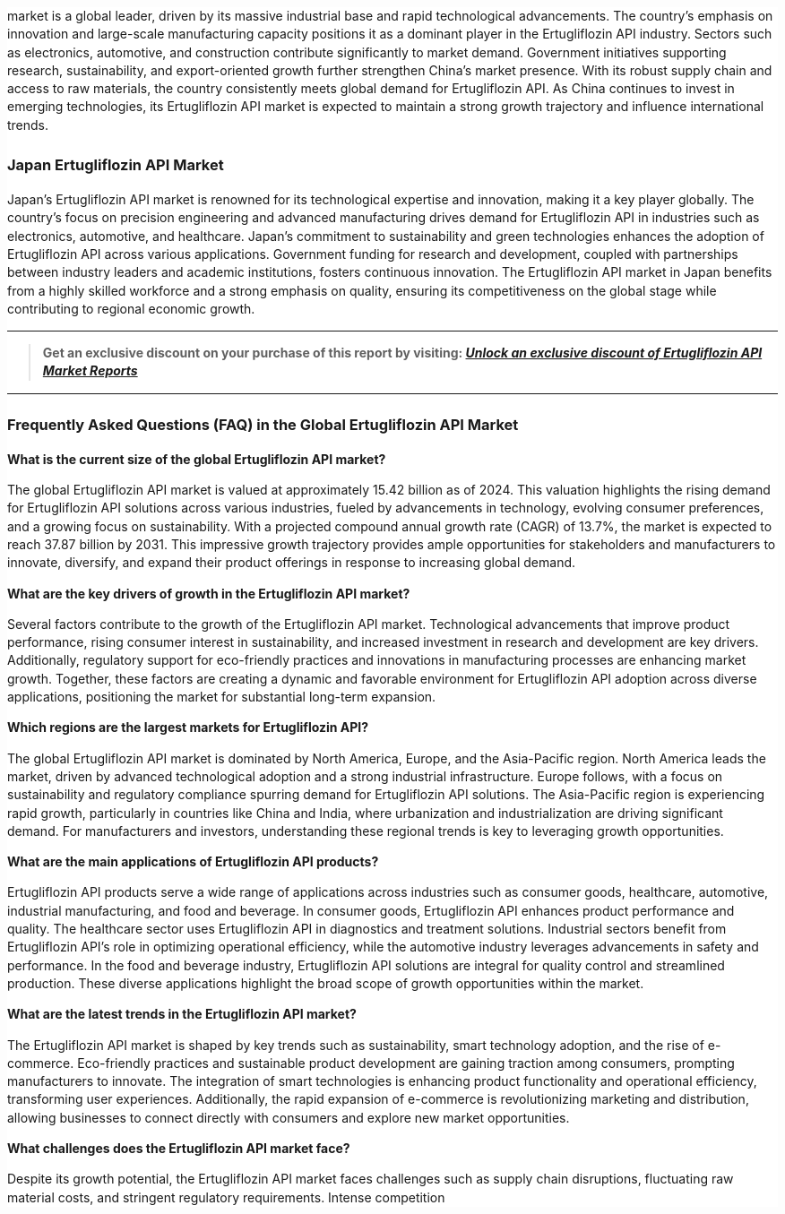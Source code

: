 market is a global leader, driven by its massive industrial base and rapid technological advancements. The country&rsquo;s emphasis on innovation and large-scale manufacturing capacity positions it as a dominant player in the Ertugliflozin API industry. Sectors such as electronics, automotive, and construction contribute significantly to market demand. Government initiatives supporting research, sustainability, and export-oriented growth further strengthen China&rsquo;s market presence. With its robust supply chain and access to raw materials, the country consistently meets global demand for Ertugliflozin API. As China continues to invest in emerging technologies, its Ertugliflozin API market is expected to maintain a strong growth trajectory and influence international trends.</p><h3>Japan Ertugliflozin API Market</h3><p>Japan&rsquo;s Ertugliflozin API market is renowned for its technological expertise and innovation, making it a key player globally. The country&rsquo;s focus on precision engineering and advanced manufacturing drives demand for Ertugliflozin API in industries such as electronics, automotive, and healthcare. Japan&rsquo;s commitment to sustainability and green technologies enhances the adoption of Ertugliflozin API across various applications. Government funding for research and development, coupled with partnerships between industry leaders and academic institutions, fosters continuous innovation. The Ertugliflozin API market in Japan benefits from a highly skilled workforce and a strong emphasis on quality, ensuring its competitiveness on the global stage while contributing to regional economic growth.</p><hr /><blockquote><p><strong>Get an exclusive discount on your purchase of this report by visiting: <em><a href="://marketresearchpulse.com/ask-for-discount/130505?utm_source=Github&amp;utm_medium=022">Unlock an exclusive discount of Ertugliflozin API Market Reports</a></em>&nbsp;</strong></p></blockquote><hr /><h3>Frequently Asked Questions (FAQ) in the Global Ertugliflozin API Market</h3><p><strong>What is the current size of the global Ertugliflozin API market?</strong></p><p>The global Ertugliflozin API market is valued at approximately 15.42 billion as of 2024. This valuation highlights the rising demand for Ertugliflozin API solutions across various industries, fueled by advancements in technology, evolving consumer preferences, and a growing focus on sustainability. With a projected compound annual growth rate (CAGR) of 13.7%, the market is expected to reach 37.87 billion by 2031. This impressive growth trajectory provides ample opportunities for stakeholders and manufacturers to innovate, diversify, and expand their product offerings in response to increasing global demand.</p><p><strong>What are the key drivers of growth in the Ertugliflozin API market?</strong></p><p>Several factors contribute to the growth of the Ertugliflozin API market. Technological advancements that improve product performance, rising consumer interest in sustainability, and increased investment in research and development are key drivers. Additionally, regulatory support for eco-friendly practices and innovations in manufacturing processes are enhancing market growth. Together, these factors are creating a dynamic and favorable environment for Ertugliflozin API adoption across diverse applications, positioning the market for substantial long-term expansion.</p><p><strong>Which regions are the largest markets for Ertugliflozin API?</strong></p><p>The global Ertugliflozin API market is dominated by North America, Europe, and the Asia-Pacific region. North America leads the market, driven by advanced technological adoption and a strong industrial infrastructure. Europe follows, with a focus on sustainability and regulatory compliance spurring demand for Ertugliflozin API solutions. The Asia-Pacific region is experiencing rapid growth, particularly in countries like China and India, where urbanization and industrialization are driving significant demand. For manufacturers and investors, understanding these regional trends is key to leveraging growth opportunities.</p><p><strong>What are the main applications of Ertugliflozin API products?</strong></p><p>Ertugliflozin API products serve a wide range of applications across industries such as consumer goods, healthcare, automotive, industrial manufacturing, and food and beverage. In consumer goods, Ertugliflozin API enhances product performance and quality. The healthcare sector uses Ertugliflozin API in diagnostics and treatment solutions. Industrial sectors benefit from Ertugliflozin API&rsquo;s role in optimizing operational efficiency, while the automotive industry leverages advancements in safety and performance. In the food and beverage industry, Ertugliflozin API solutions are integral for quality control and streamlined production. These diverse applications highlight the broad scope of growth opportunities within the market.</p><p><strong>What are the latest trends in the Ertugliflozin API market?</strong></p><p>The Ertugliflozin API market is shaped by key trends such as sustainability, smart technology adoption, and the rise of e-commerce. Eco-friendly practices and sustainable product development are gaining traction among consumers, prompting manufacturers to innovate. The integration of smart technologies is enhancing product functionality and operational efficiency, transforming user experiences. Additionally, the rapid expansion of e-commerce is revolutionizing marketing and distribution, allowing businesses to connect directly with consumers and explore new market opportunities.</p><p><strong>What challenges does the Ertugliflozin API market face?</strong></p><p>Despite its growth potential, the Ertugliflozin API market faces challenges such as supply chain disruptions, fluctuating raw material costs, and stringent regulatory requirements. Intense competition